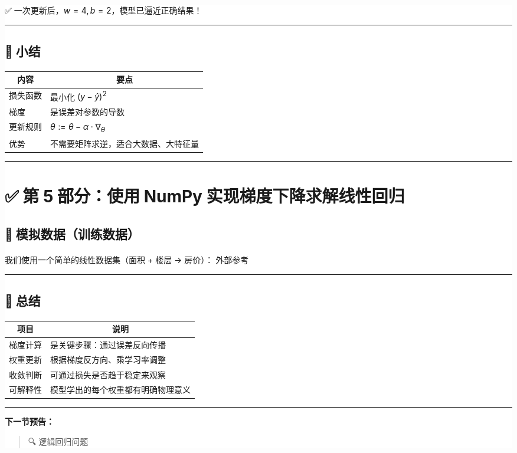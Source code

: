 ✅ 一次更新后，$w = 4, b = 2$，模型已逼近正确结果！

---


## 📌 小结

| 内容 | 要点 |
|------|------|
| 损失函数 | 最小化 $(y - \hat{y})^2$ |
| 梯度 | 是误差对参数的导数 |
| 更新规则 | $\theta := \theta - \alpha \cdot \nabla_\theta$ |
| 优势 | 不需要矩阵求逆，适合大数据、大特征量 |

---

# ✅ 第 5 部分：使用 NumPy 实现梯度下降求解线性回归

## 🧩 模拟数据（训练数据）

我们使用一个简单的线性数据集（面积 + 楼层 → 房价）：
外部参考

---

## 📌 总结

| 项目 | 说明 |
|------|------|
| 梯度计算 | 是关键步骤：通过误差反向传播 |
| 权重更新 | 根据梯度反方向、乘学习率调整 |
| 收敛判断 | 可通过损失是否趋于稳定来观察 |
| 可解释性 | 模型学出的每个权重都有明确物理意义 |

---

**下一节预告：**
> 🔍 逻辑回归问题